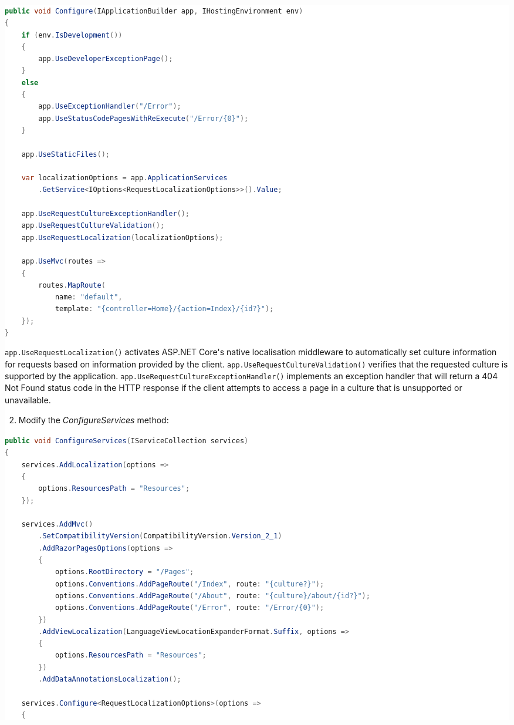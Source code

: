 ```csharp
public void Configure(IApplicationBuilder app, IHostingEnvironment env)
{
    if (env.IsDevelopment())
    {
        app.UseDeveloperExceptionPage();
    }
    else
    {
        app.UseExceptionHandler("/Error");
        app.UseStatusCodePagesWithReExecute("/Error/{0}");
    }

    app.UseStaticFiles();

    var localizationOptions = app.ApplicationServices
        .GetService<IOptions<RequestLocalizationOptions>>().Value;

    app.UseRequestCultureExceptionHandler();
    app.UseRequestCultureValidation();
    app.UseRequestLocalization(localizationOptions);

    app.UseMvc(routes =>
    {
        routes.MapRoute(
            name: "default",
            template: "{controller=Home}/{action=Index}/{id?}");
    });
}
```

`app.UseRequestLocalization()` activates ASP.NET Core's native localisation middleware to automatically set culture information for requests based on information provided by the client. `app.UseRequestCultureValidation()` verifies that the requested culture is supported by the application. `app.UseRequestCultureExceptionHandler()` implements an exception handler that will return a 404 Not Found status code in the HTTP response if the client attempts to access a page in a culture that is unsupported or unavailable.

2. Modify the *ConfigureServices* method:

```csharp
public void ConfigureServices(IServiceCollection services)
{
    services.AddLocalization(options =>
    {
        options.ResourcesPath = "Resources";
    });

    services.AddMvc()
        .SetCompatibilityVersion(CompatibilityVersion.Version_2_1)
        .AddRazorPagesOptions(options =>
        {
            options.RootDirectory = "/Pages";
            options.Conventions.AddPageRoute("/Index", route: "{culture?}");
            options.Conventions.AddPageRoute("/About", route: "{culture}/about/{id?}");
            options.Conventions.AddPageRoute("/Error", route: "/Error/{0}");
        })
        .AddViewLocalization(LanguageViewLocationExpanderFormat.Suffix, options =>
        {
            options.ResourcesPath = "Resources";
        })
        .AddDataAnnotationsLocalization();

    services.Configure<RequestLocalizationOptions>(options =>
    {
```